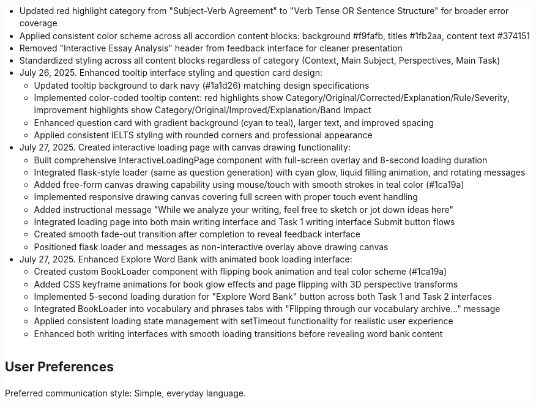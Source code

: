   - Updated red highlight category from "Subject-Verb Agreement" to "Verb Tense OR Sentence Structure" for broader error coverage
  - Applied consistent color scheme across all accordion content blocks: background #f9fafb, titles #1fb2aa, content text #374151
  - Removed "Interactive Essay Analysis" header from feedback interface for cleaner presentation
  - Standardized styling across all content blocks regardless of category (Context, Main Subject, Perspectives, Main Task)
- July 26, 2025. Enhanced tooltip interface styling and question card design:
  - Updated tooltip background to dark navy (#1a1d26) matching design specifications
  - Implemented color-coded tooltip content: red highlights show Category/Original/Corrected/Explanation/Rule/Severity, improvement highlights show Category/Original/Improved/Explanation/Band Impact
  - Enhanced question card with gradient background (cyan to teal), larger text, and improved spacing
  - Applied consistent IELTS styling with rounded corners and professional appearance
- July 27, 2025. Created interactive loading page with canvas drawing functionality:
  - Built comprehensive InteractiveLoadingPage component with full-screen overlay and 8-second loading duration
  - Integrated flask-style loader (same as question generation) with cyan glow, liquid filling animation, and rotating messages
  - Added free-form canvas drawing capability using mouse/touch with smooth strokes in teal color (#1ca19a)
  - Implemented responsive drawing canvas covering full screen with proper touch event handling
  - Added instructional message "While we analyze your writing, feel free to sketch or jot down ideas here"
  - Integrated loading page into both main writing interface and Task 1 writing interface Submit button flows
  - Created smooth fade-out transition after completion to reveal feedback interface
  - Positioned flask loader and messages as non-interactive overlay above drawing canvas
- July 27, 2025. Enhanced Explore Word Bank with animated book loading interface:
  - Created custom BookLoader component with flipping book animation and teal color scheme (#1ca19a)
  - Added CSS keyframe animations for book glow effects and page flipping with 3D perspective transforms
  - Implemented 5-second loading duration for "Explore Word Bank" button across both Task 1 and Task 2 interfaces
  - Integrated BookLoader into vocabulary and phrases tabs with "Flipping through our vocabulary archive..." message
  - Applied consistent loading state management with setTimeout functionality for realistic user experience
  - Enhanced both writing interfaces with smooth loading transitions before revealing word bank content

## User Preferences

Preferred communication style: Simple, everyday language.